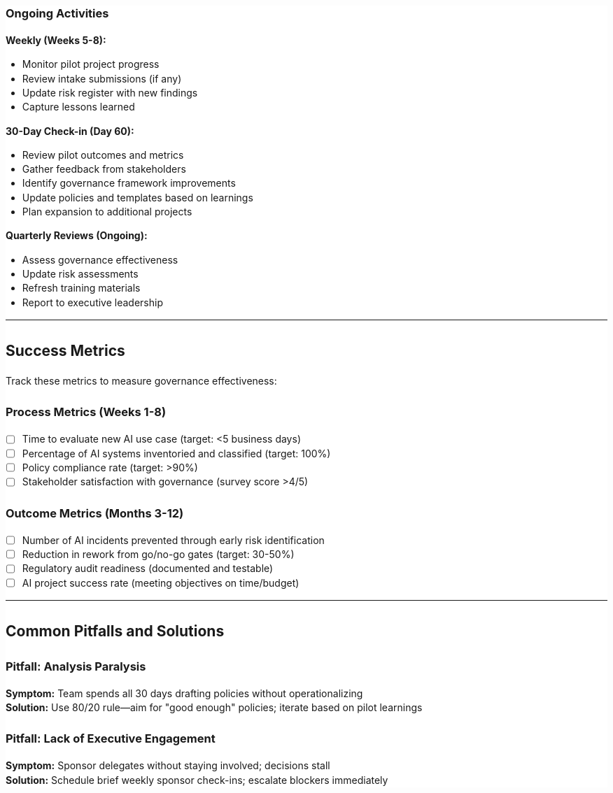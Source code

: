 ### Ongoing Activities

**Weekly (Weeks 5-8):**
- Monitor pilot project progress
- Review intake submissions (if any)
- Update risk register with new findings
- Capture lessons learned

**30-Day Check-in (Day 60):**
- Review pilot outcomes and metrics
- Gather feedback from stakeholders
- Identify governance framework improvements
- Update policies and templates based on learnings
- Plan expansion to additional projects

**Quarterly Reviews (Ongoing):**
- Assess governance effectiveness
- Update risk assessments
- Refresh training materials
- Report to executive leadership

---

## Success Metrics

Track these metrics to measure governance effectiveness:

### Process Metrics (Weeks 1-8)
- [ ] Time to evaluate new AI use case (target: <5 business days)
- [ ] Percentage of AI systems inventoried and classified (target: 100%)
- [ ] Policy compliance rate (target: >90%)
- [ ] Stakeholder satisfaction with governance (survey score >4/5)

### Outcome Metrics (Months 3-12)
- [ ] Number of AI incidents prevented through early risk identification
- [ ] Reduction in rework from go/no-go gates (target: 30-50%)
- [ ] Regulatory audit readiness (documented and testable)
- [ ] AI project success rate (meeting objectives on time/budget)

---

## Common Pitfalls and Solutions

### Pitfall: Analysis Paralysis
**Symptom:** Team spends all 30 days drafting policies without operationalizing  
**Solution:** Use 80/20 rule—aim for "good enough" policies; iterate based on pilot learnings

### Pitfall: Lack of Executive Engagement
**Symptom:** Sponsor delegates without staying involved; decisions stall  
**Solution:** Schedule brief weekly sponsor check-ins; escalate blockers immediately
